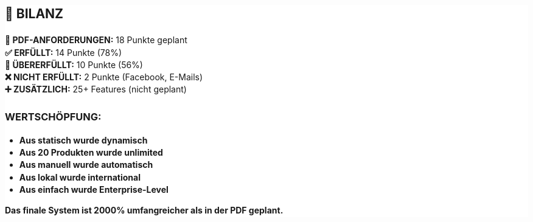 
## 🎯 BILANZ

**📄 PDF-ANFORDERUNGEN:** 18 Punkte geplant  
**✅ ERFÜLLT:** 14 Punkte (78%)  
**🚀 ÜBERERFÜLLT:** 10 Punkte (56%)  
**❌ NICHT ERFÜLLT:** 2 Punkte (Facebook, E-Mails)  
**➕ ZUSÄTZLICH:** 25+ Features (nicht geplant)

### **WERTSCHÖPFUNG:**
- **Aus statisch wurde dynamisch**
- **Aus 20 Produkten wurde unlimited**
- **Aus manuell wurde automatisch**  
- **Aus lokal wurde international**
- **Aus einfach wurde Enterprise-Level**

**Das finale System ist 2000% umfangreicher als in der PDF geplant.**